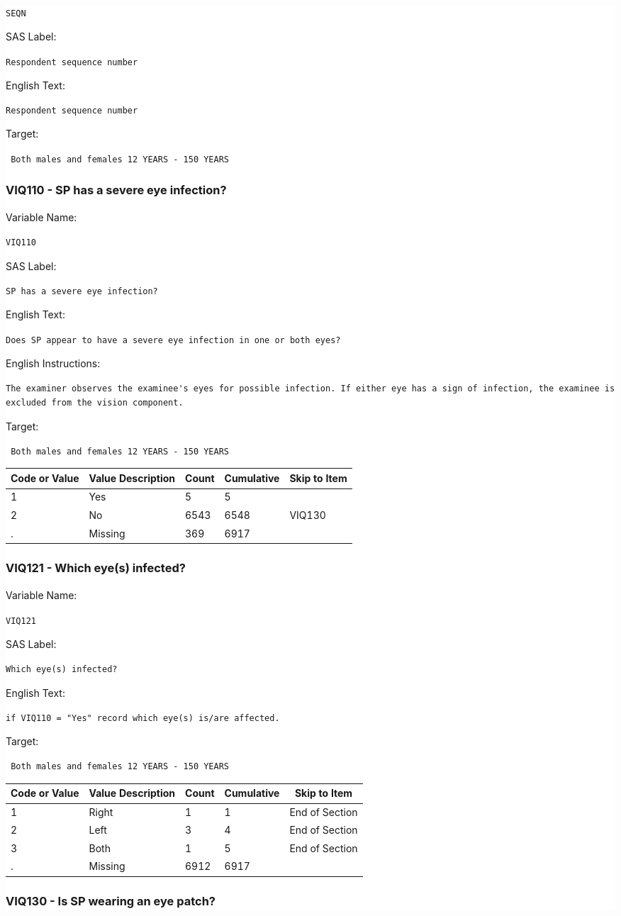     SEQN
SAS Label:

    Respondent sequence number
English Text:

    Respondent sequence number
Target:

     Both males and females 12 YEARS - 150 YEARS

### VIQ110 - SP has a severe eye infection?

Variable Name:

    VIQ110
SAS Label:

    SP has a severe eye infection?
English Text:

    Does SP appear to have a severe eye infection in one or both eyes?
English Instructions:

    The examiner observes the examinee's eyes for possible infection. If either eye has a sign of infection, the examinee is excluded from the vision component.
Target:

     Both males and females 12 YEARS - 150 YEARS
Code or Value | Value Description | Count | Cumulative | Skip to Item  
---|---|---|---|---  
1 | Yes | 5 | 5 |   
2 | No | 6543 | 6548 | VIQ130  
. | Missing | 369 | 6917 |   
  
### VIQ121 - Which eye(s) infected?

Variable Name:

    VIQ121
SAS Label:

    Which eye(s) infected?
English Text:

    if VIQ110 = "Yes" record which eye(s) is/are affected.
Target:

     Both males and females 12 YEARS - 150 YEARS
Code or Value | Value Description | Count | Cumulative | Skip to Item  
---|---|---|---|---  
1 | Right | 1 | 1 | End of Section  
2 | Left | 3 | 4 | End of Section  
3 | Both | 1 | 5 | End of Section  
. | Missing | 6912 | 6917 |   
  
### VIQ130 - Is SP wearing an eye patch?
